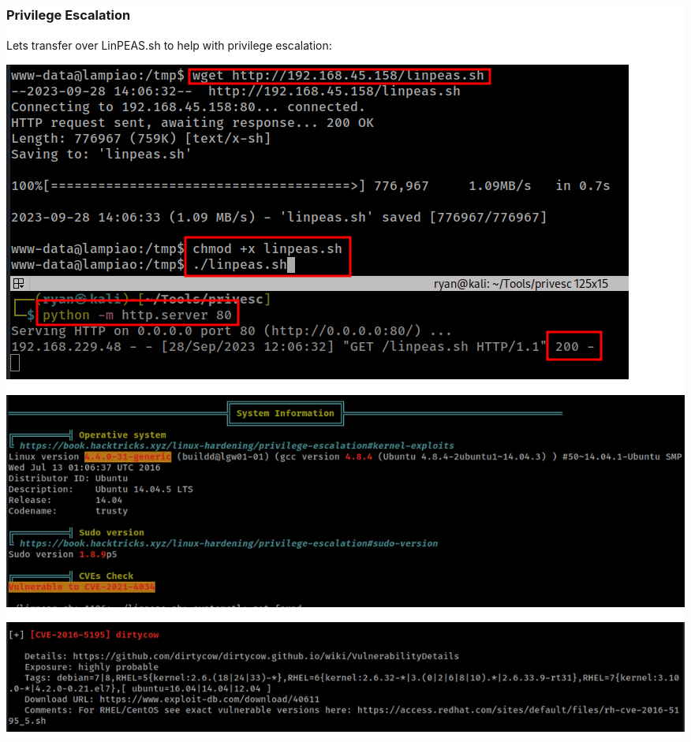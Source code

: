 ### Privilege Escalation

Lets transfer over LinPEAS.sh to help with privilege escalation:

![transfer.png](../assets/lampiao_assets/transfer.png)

![lp1.png](../assets/lampiao_assets/lp1.png)

![lp2.png](../assets/lampiao_assets/lp2.png)
